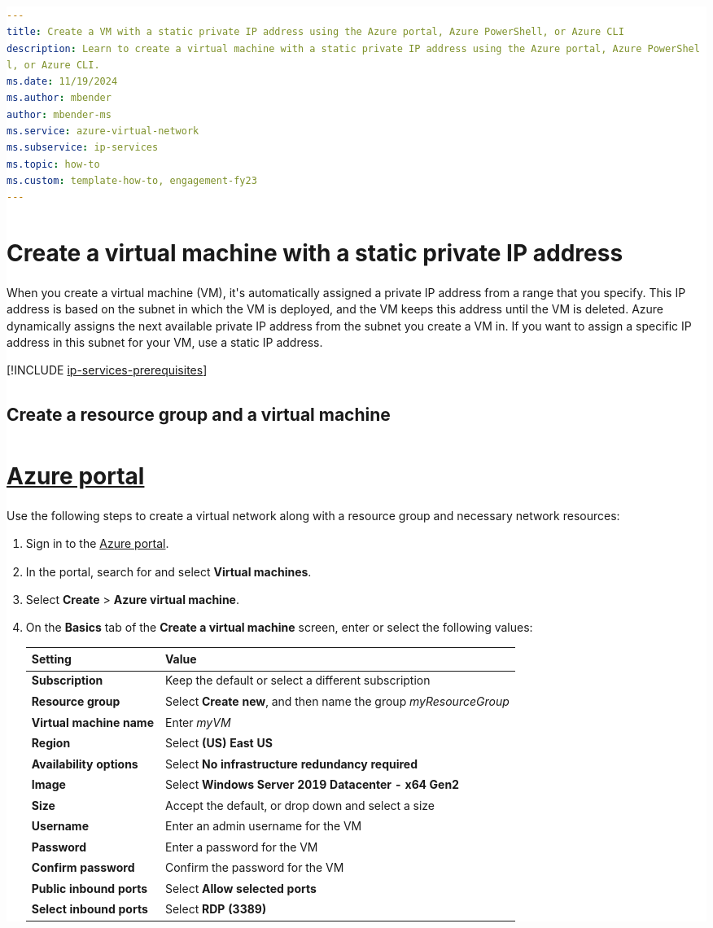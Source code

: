 ```yaml
---
title: Create a VM with a static private IP address using the Azure portal, Azure PowerShell, or Azure CLI
description: Learn to create a virtual machine with a static private IP address using the Azure portal, Azure PowerShell, or Azure CLI.
ms.date: 11/19/2024
ms.author: mbender
author: mbender-ms
ms.service: azure-virtual-network
ms.subservice: ip-services
ms.topic: how-to
ms.custom: template-how-to, engagement-fy23
---
```


# Create a virtual machine with a static private IP address

When you create a virtual machine (VM), it's automatically assigned a private IP address from a range that you specify. This IP address is based on the subnet in which the VM is deployed, and the VM keeps this address until the VM is deleted. Azure dynamically assigns the next available private IP address from the subnet you create a VM in. If you want to assign a specific IP address in this subnet for your VM, use a static IP address.

[!INCLUDE [ip-services-prerequisites](../../../includes/ip-services-prerequisites.md)]

## Create a resource group and a virtual machine

# [Azure portal](#tab/azureportal)

Use the following steps to create a virtual network along with a resource group and necessary network resources:

1. Sign in to the [Azure portal](https://portal.azure.com).
1. In the portal, search for and select **Virtual machines**.
1. Select **Create** > **Azure virtual machine**.
1. On the **Basics** tab of the **Create a virtual machine** screen, enter or select the following values:

    | Setting                | Value                                             |
    |------------------------|---------------------------------------------------|
    | **Subscription**       | Keep the default or select a different subscription |
    | **Resource group**     | Select **Create new**, and then name the group *myResourceGroup* |
    | **Virtual machine name** | Enter *myVM*                                     |
    | **Region**             | Select **(US) East US**                           |
    | **Availability options** | Select **No infrastructure redundancy required** |
    | **Image**              | Select **Windows Server 2019 Datacenter - x64 Gen2** |
    | **Size**               | Accept the default, or drop down and select a size |
    | **Username**           | Enter an admin username for the VM                |
    | **Password**           | Enter a password for the VM                       |
    | **Confirm password**   | Confirm the password for the VM                   |
    | **Public inbound ports** | Select **Allow selected ports**                  |
    | **Select inbound ports** | Select **RDP (3389)**                            |
